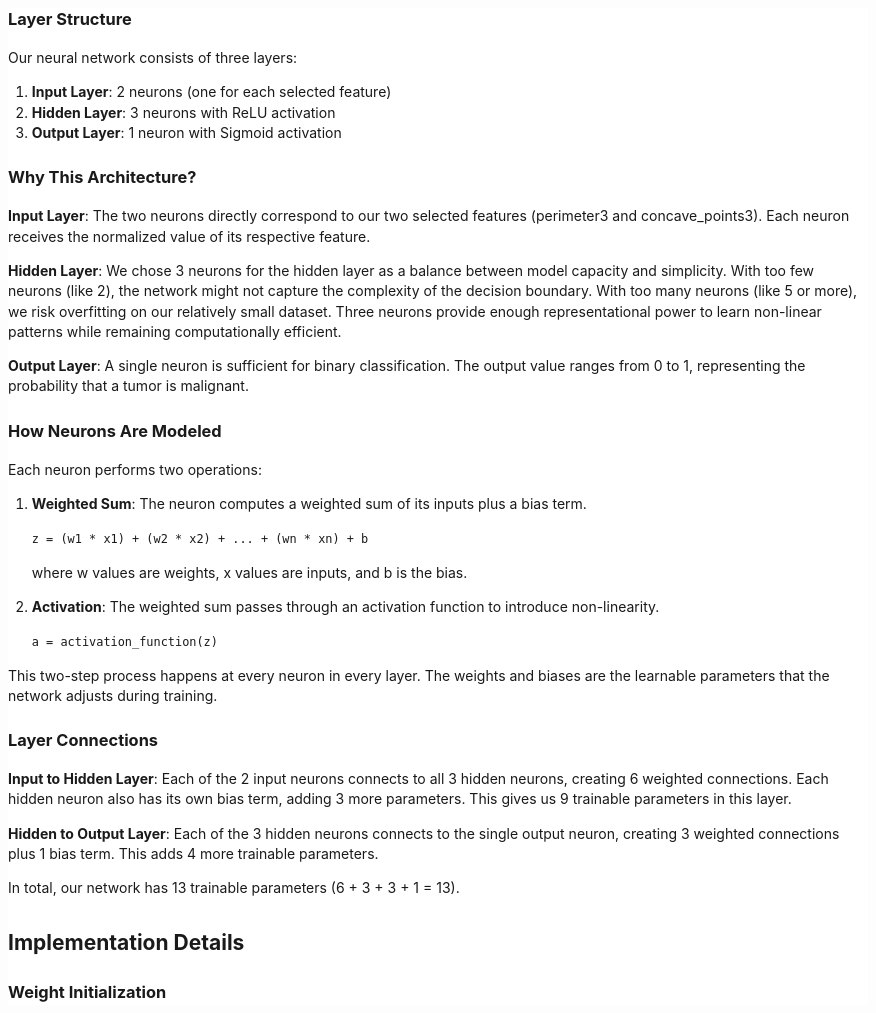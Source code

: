 ### Layer Structure

Our neural network consists of three layers:

1. **Input Layer**: 2 neurons (one for each selected feature)
2. **Hidden Layer**: 3 neurons with ReLU activation
3. **Output Layer**: 1 neuron with Sigmoid activation

### Why This Architecture?

**Input Layer**: The two neurons directly correspond to our two selected features (perimeter3 and concave_points3). Each neuron receives the normalized value of its respective feature.

**Hidden Layer**: We chose 3 neurons for the hidden layer as a balance between model capacity and simplicity. With too few neurons (like 2), the network might not capture the complexity of the decision boundary. With too many neurons (like 5 or more), we risk overfitting on our relatively small dataset. Three neurons provide enough representational power to learn non-linear patterns while remaining computationally efficient.

**Output Layer**: A single neuron is sufficient for binary classification. The output value ranges from 0 to 1, representing the probability that a tumor is malignant.

### How Neurons Are Modeled

Each neuron performs two operations:

1. **Weighted Sum**: The neuron computes a weighted sum of its inputs plus a bias term.

   ```
   z = (w1 * x1) + (w2 * x2) + ... + (wn * xn) + b
   ```

   where w values are weights, x values are inputs, and b is the bias.

2. **Activation**: The weighted sum passes through an activation function to introduce non-linearity.
   ```
   a = activation_function(z)
   ```

This two-step process happens at every neuron in every layer. The weights and biases are the learnable parameters that the network adjusts during training.

### Layer Connections

**Input to Hidden Layer**: Each of the 2 input neurons connects to all 3 hidden neurons, creating 6 weighted connections. Each hidden neuron also has its own bias term, adding 3 more parameters. This gives us 9 trainable parameters in this layer.

**Hidden to Output Layer**: Each of the 3 hidden neurons connects to the single output neuron, creating 3 weighted connections plus 1 bias term. This adds 4 more trainable parameters.

In total, our network has 13 trainable parameters (6 + 3 + 3 + 1 = 13).

## Implementation Details

### Weight Initialization
